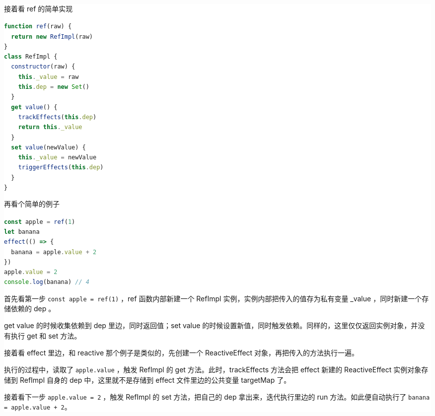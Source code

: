 接着看 ref 的简单实现

````javascript
function ref(raw) {
  return new RefImpl(raw)
}
class RefImpl {
  constructor(raw) {
    this._value = raw
    this.dep = new Set()
  }
  get value() {
    trackEffects(this.dep)
    return this._value
  }
  set value(newValue) {
    this._value = newValue
    triggerEffects(this.dep)
  }
}
````

再看个简单的例子

````javascript
const apple = ref(1)
let banana
effect(() => {
  banana = apple.value + 2
})
apple.value = 2
console.log(banana) // 4
````

首先看第一步 `const apple = ref(1)`  ，ref 函数内部新建一个 RefImpl 实例，实例内部把传入的值存为私有变量 _value ，同时新建一个存储依赖的 dep 。

get value 的时候收集依赖到 dep 里边，同时返回值；set value 的时候设置新值，同时触发依赖。同样的，这里仅仅返回实例对象，并没有执行 get 和 set 方法。

接着看 effect 里边，和 reactive 那个例子是类似的，先创建一个 ReactiveEffect 对象，再把传入的方法执行一遍。

执行的过程中，读取了 `apple.value` ，触发 RefImpl 的 get 方法。此时，trackEffects 方法会把 effect 新建的 ReactiveEffect 实例对象存储到 RefImpl 自身的 dep 中，这里就不是存储到 effect 文件里边的公共变量 targetMap 了。

接着看下一步 `apple.value = 2` ，触发 RefImpl 的 set 方法，把自己的 dep 拿出来，迭代执行里边的 run 方法。如此便自动执行了 `banana = apple.value + 2`。

